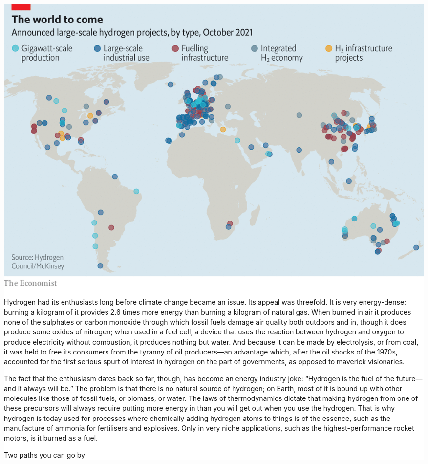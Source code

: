 ![image](images/20211009_FBM975.png) 


Hydrogen had its enthusiasts long before climate change became an issue. Its appeal was threefold. It is very energy-dense: burning a kilogram of it provides 2.6 times more energy than burning a kilogram of natural gas. When burned in air it produces none of the sulphates or carbon monoxide through which fossil fuels damage air quality both outdoors and in, though it does produce some oxides of nitrogen; when used in a fuel cell, a device that uses the reaction between hydrogen and oxygen to produce electricity without combustion, it produces nothing but water. And because it can be made by electrolysis, or from coal, it was held to free its consumers from the tyranny of oil producers—an advantage which, after the oil shocks of the 1970s, accounted for the first serious spurt of interest in hydrogen on the part of governments, as opposed to maverick visionaries.

The fact that the enthusiasm dates back so far, though, has become an energy industry joke: “Hydrogen is the fuel of the future—and it always will be.” The problem is that there is no natural source of hydrogen; on Earth, most of it is bound up with other molecules like those of fossil fuels, or biomass, or water. The laws of thermodynamics dictate that making hydrogen from one of these precursors will always require putting more energy in than you will get out when you use the hydrogen. That is why hydrogen is today used for processes where chemically adding hydrogen atoms to things is of the essence, such as the manufacture of ammonia for fertilisers and explosives. Only in very niche applications, such as the highest-performance rocket motors, is it burned as a fuel.

Two paths you can go by
